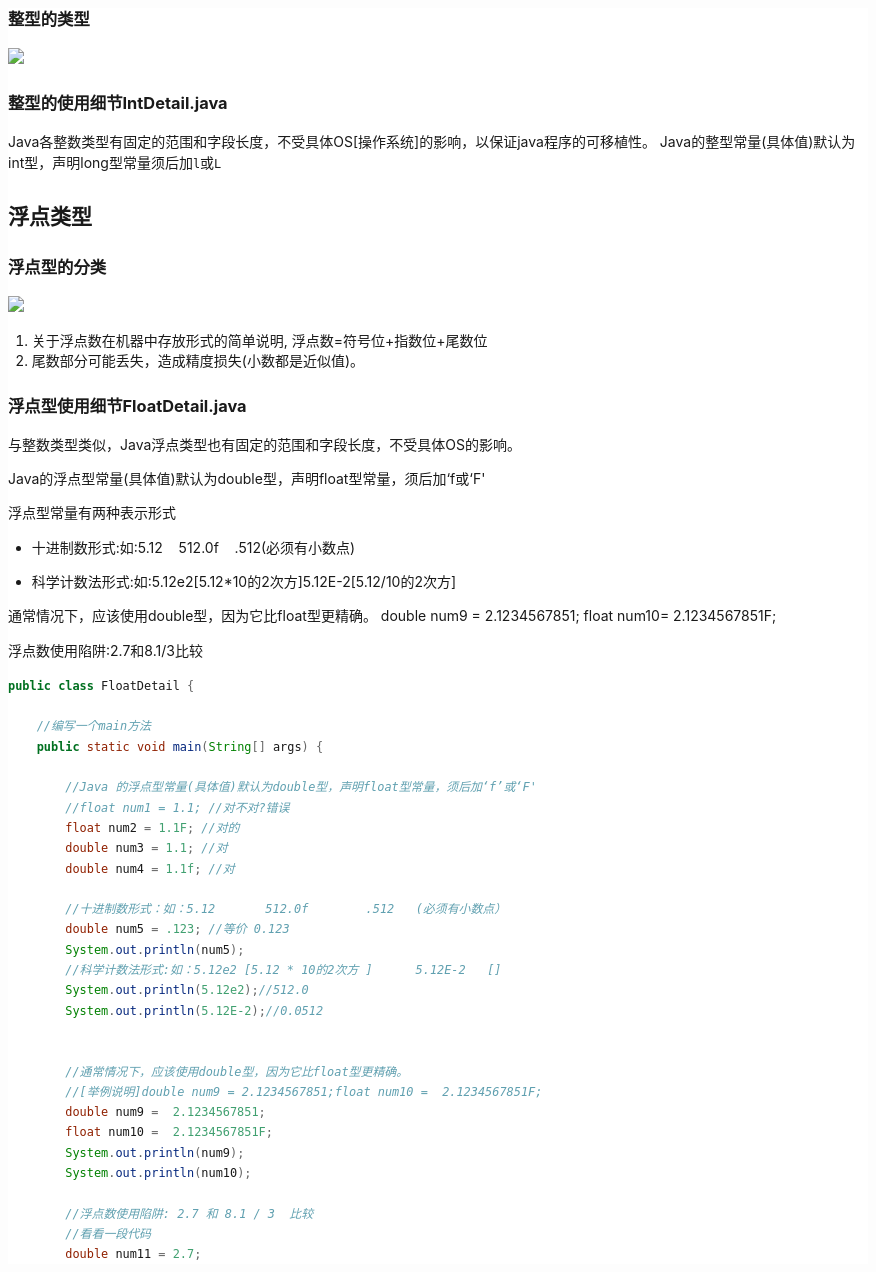 ### 整型的类型

![](https://raw.githubusercontent.com/timerring/scratchpad2023/main/2023/04/11-15-22-52-1681197769.png)

### 整型的使用细节IntDetail.java

Java各整数类型有固定的范围和字段长度，不受具体OS[操作系统]的影响，以保证java程序的可移植性。
Java的整型常量(具体值)默认为int型，声明long型常量须后加`l`或`L`

## 浮点类型

### 浮点型的分类

![](https://raw.githubusercontent.com/timerring/scratchpad2023/main/2023/04/11-15-28-47-1681198125.png)

1) 关于浮点数在机器中存放形式的简单说明, 浮点数=符号位+指数位+尾数位
2) 尾数部分可能丢失，造成精度损失(小数都是近似值)。

### 浮点型使用细节FloatDetail.java

与整数类型类似，Java浮点类型也有固定的范围和字段长度，不受具体OS的影响。

Java的浮点型常量(具体值)默认为double型，声明float型常量，须后加‘f或‘F'

浮点型常量有两种表示形式

+ 十进制数形式:如:5.12    512.0f    .512(必须有小数点)

+ 科学计数法形式:如:5.12e2[5.12*10的2次方]5.12E-2[5.12/10的2次方]

通常情况下，应该使用double型，因为它比float型更精确。
  double num9 = 2.1234567851;
  float num10= 2.1234567851F;

浮点数使用陷阱:2.7和8.1/3比较

```java
public class FloatDetail { 

    //编写一个main方法
    public static void main(String[] args) {

        //Java 的浮点型常量(具体值)默认为double型，声明float型常量，须后加‘f’或‘F'
        //float num1 = 1.1; //对不对?错误
        float num2 = 1.1F; //对的
        double num3 = 1.1; //对
        double num4 = 1.1f; //对

        //十进制数形式：如：5.12       512.0f        .512   (必须有小数点）
        double num5 = .123; //等价 0.123
        System.out.println(num5);
        //科学计数法形式:如：5.12e2 [5.12 * 10的2次方 ]      5.12E-2   [] 
        System.out.println(5.12e2);//512.0
        System.out.println(5.12E-2);//0.0512


        //通常情况下，应该使用double型，因为它比float型更精确。
        //[举例说明]double num9 = 2.1234567851;float num10 =  2.1234567851F;
        double num9 =  2.1234567851;
        float num10 =  2.1234567851F;
        System.out.println(num9);
        System.out.println(num10);

        //浮点数使用陷阱: 2.7 和 8.1 / 3  比较
        //看看一段代码
        double num11 = 2.7;
```